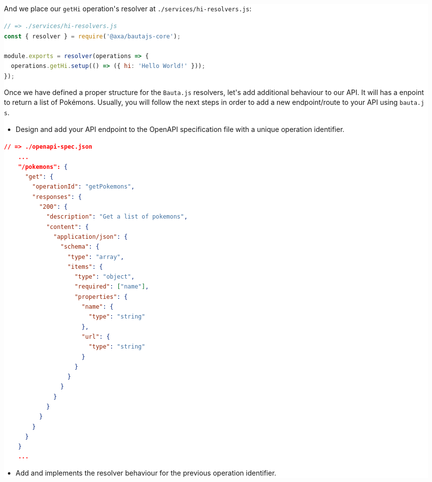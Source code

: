 And we place our  `getHi` operation's resolver at `./services/hi-resolvers.js`:

```js
// => ./services/hi-resolvers.js
const { resolver } = require('@axa/bautajs-core');

module.exports = resolver(operations => {
  operations.getHi.setup(() => ({ hi: 'Hello World!' }));
});
```

Once we have defined a proper structure for the `Bauta.js` resolvers, let's add additional behaviour to our API. It will has a enpoint to return a list of Pokémons. Usually, you will follow the next steps in order to add a new endpoint/route to your API using `bauta.js`.

- Design and add your API endpoint to the OpenAPI specification file with a unique operation identifier.

```json
// => ./openapi-spec.json
    ...
    "/pokemons": {
      "get": {
        "operationId": "getPokemons",
        "responses": {
          "200": {
            "description": "Get a list of pokemons",
            "content": {
              "application/json": {
                "schema": {
                  "type": "array",
                  "items": {
                    "type": "object",
                    "required": ["name"],
                    "properties": {
                      "name": {
                        "type": "string"
                      },
                      "url": {
                        "type": "string"
                      }
                    }
                  }
                }
              }
            }
          }
        }
      }
    }
    ...
```

- Add and implements the resolver behaviour for the previous operation identifier.
